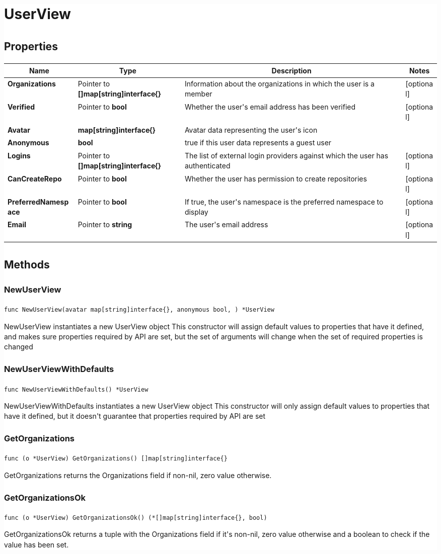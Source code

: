 # UserView

## Properties

Name | Type | Description | Notes
------------ | ------------- | ------------- | -------------
**Organizations** | Pointer to **[]map[string]interface{}** | Information about the organizations in which the user is a member | [optional] 
**Verified** | Pointer to **bool** | Whether the user&#39;s email address has been verified | [optional] 
**Avatar** | **map[string]interface{}** | Avatar data representing the user&#39;s icon | 
**Anonymous** | **bool** | true if this user data represents a guest user | 
**Logins** | Pointer to **[]map[string]interface{}** | The list of external login providers against which the user has authenticated | [optional] 
**CanCreateRepo** | Pointer to **bool** | Whether the user has permission to create repositories | [optional] 
**PreferredNamespace** | Pointer to **bool** | If true, the user&#39;s namespace is the preferred namespace to display | [optional] 
**Email** | Pointer to **string** | The user&#39;s email address | [optional] 

## Methods

### NewUserView

`func NewUserView(avatar map[string]interface{}, anonymous bool, ) *UserView`

NewUserView instantiates a new UserView object
This constructor will assign default values to properties that have it defined,
and makes sure properties required by API are set, but the set of arguments
will change when the set of required properties is changed

### NewUserViewWithDefaults

`func NewUserViewWithDefaults() *UserView`

NewUserViewWithDefaults instantiates a new UserView object
This constructor will only assign default values to properties that have it defined,
but it doesn't guarantee that properties required by API are set

### GetOrganizations

`func (o *UserView) GetOrganizations() []map[string]interface{}`

GetOrganizations returns the Organizations field if non-nil, zero value otherwise.

### GetOrganizationsOk

`func (o *UserView) GetOrganizationsOk() (*[]map[string]interface{}, bool)`

GetOrganizationsOk returns a tuple with the Organizations field if it's non-nil, zero value otherwise
and a boolean to check if the value has been set.
